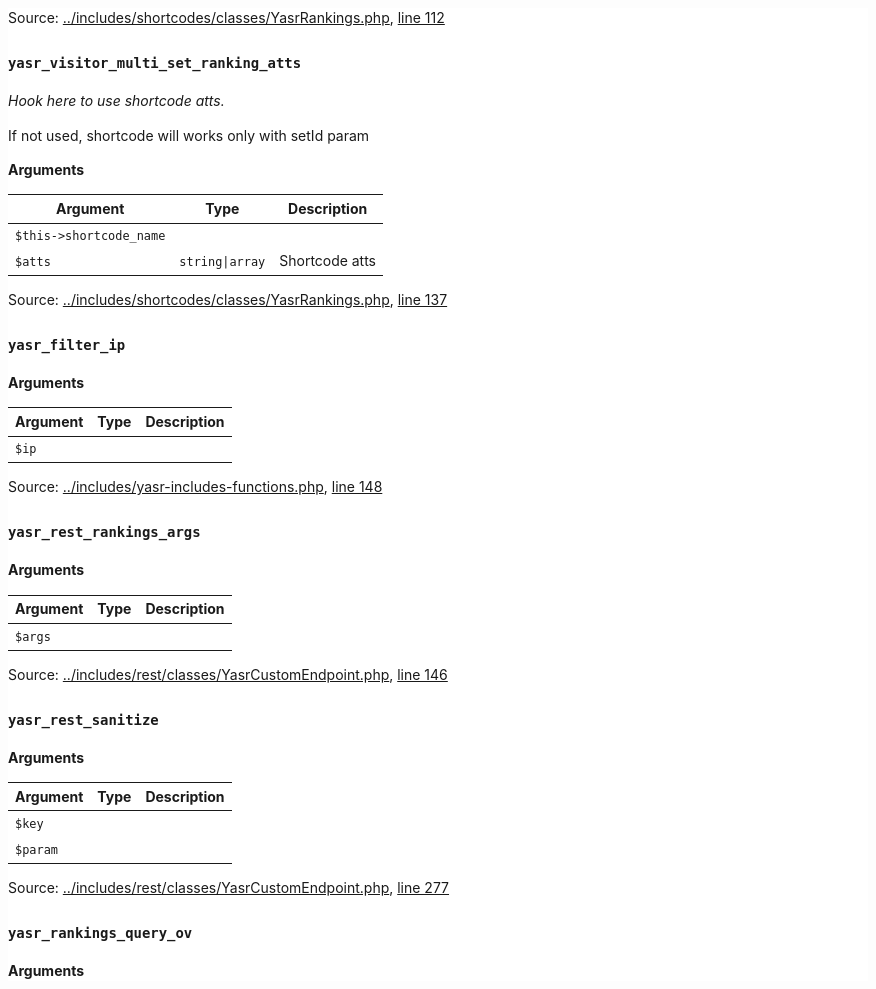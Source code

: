 Source: [../includes/shortcodes/classes/YasrRankings.php](../includes/shortcodes/classes/YasrRankings.php), [line 112](../includes/shortcodes/classes/YasrRankings.php#L112-L112)

### `yasr_visitor_multi_set_ranking_atts`

*Hook here to use shortcode atts.*

If not used, shortcode will works only with setId param

**Arguments**

Argument | Type | Description
-------- | ---- | -----------
`$this->shortcode_name` |  | 
`$atts` | `string\|array` | Shortcode atts

Source: [../includes/shortcodes/classes/YasrRankings.php](../includes/shortcodes/classes/YasrRankings.php), [line 137](../includes/shortcodes/classes/YasrRankings.php#L137-L144)

### `yasr_filter_ip`

**Arguments**

Argument | Type | Description
-------- | ---- | -----------
`$ip` |  | 

Source: [../includes/yasr-includes-functions.php](../includes/yasr-includes-functions.php), [line 148](../includes/yasr-includes-functions.php#L148-L148)

### `yasr_rest_rankings_args`

**Arguments**

Argument | Type | Description
-------- | ---- | -----------
`$args` |  | 

Source: [../includes/rest/classes/YasrCustomEndpoint.php](../includes/rest/classes/YasrCustomEndpoint.php), [line 146](../includes/rest/classes/YasrCustomEndpoint.php#L146-L146)

### `yasr_rest_sanitize`

**Arguments**

Argument | Type | Description
-------- | ---- | -----------
`$key` |  | 
`$param` |  | 

Source: [../includes/rest/classes/YasrCustomEndpoint.php](../includes/rest/classes/YasrCustomEndpoint.php), [line 277](../includes/rest/classes/YasrCustomEndpoint.php#L277-L277)

### `yasr_rankings_query_ov`

**Arguments**
